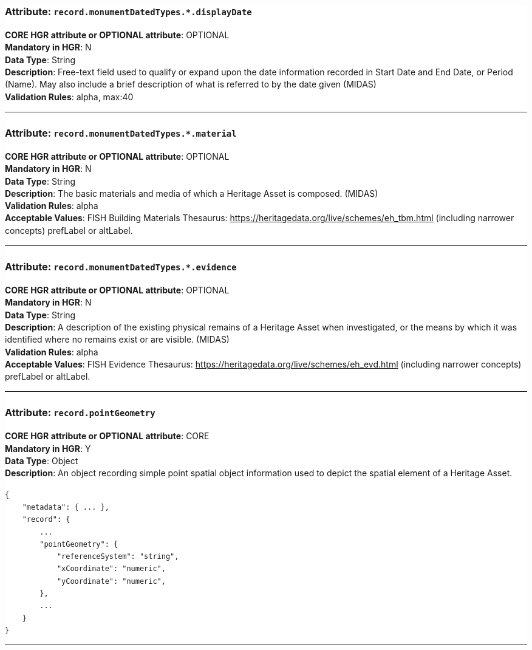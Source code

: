 ### Attribute: `record.monumentDatedTypes.*.displayDate`
**CORE HGR attribute or OPTIONAL attribute**: OPTIONAL\
**Mandatory in HGR**: N\
**Data Type**: String\
**Description**: Free-text field used to qualify or expand upon the date information recorded in Start Date and End Date, or Period (Name). May also include a brief description of what is referred to by the date given (MIDAS)\
**Validation Rules**: alpha, max:40

---

### Attribute: `record.monumentDatedTypes.*.material`
**CORE HGR attribute or OPTIONAL attribute**: OPTIONAL\
**Mandatory in HGR**: N\
**Data Type**: String\
**Description**: The basic materials and media of which a Heritage Asset is composed. (MIDAS)\
**Validation Rules**: alpha\
**Acceptable Values**: FISH Building Materials Thesaurus: https://heritagedata.org/live/schemes/eh_tbm.html (including narrower concepts) prefLabel or altLabel.

---

### Attribute: `record.monumentDatedTypes.*.evidence`
**CORE HGR attribute or OPTIONAL attribute**: OPTIONAL\
**Mandatory in HGR**: N\
**Data Type**: String\
**Description**: A description of the existing physical remains of a Heritage Asset when investigated, or the means by which it was identified where no remains exist or are visible. (MIDAS)\
**Validation Rules**: alpha\
**Acceptable Values**: FISH Evidence Thesaurus: https://heritagedata.org/live/schemes/eh_evd.html (including narrower concepts) prefLabel or altLabel.

---

### Attribute: `record.pointGeometry`
**CORE HGR attribute or OPTIONAL attribute**: CORE\
**Mandatory in HGR**: Y\
**Data Type**: Object\
**Description**: An object recording simple point spatial object information used to depict the spatial element of a Heritage Asset.

```
{
	"metadata": { ... },
	"record": {
		...
		"pointGeometry": {
			"referenceSystem": "string",
			"xCoordinate": "numeric",
			"yCoordinate": "numeric",
		},
		...
	}
}
```
---
